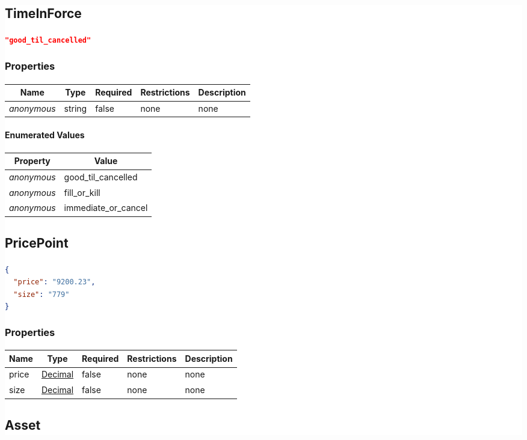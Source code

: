 <h2 id="tocS_TimeInForce">TimeInForce</h2>

<a id="schematimeinforce"></a>
<a id="schema_TimeInForce"></a>
<a id="tocStimeinforce"></a>
<a id="tocstimeinforce"></a>

```json
"good_til_cancelled"

```

### Properties

|Name|Type|Required|Restrictions|Description|
|---|---|---|---|---|
|*anonymous*|string|false|none|none|

#### Enumerated Values

|Property|Value|
|---|---|
|*anonymous*|good_til_cancelled|
|*anonymous*|fill_or_kill|
|*anonymous*|immediate_or_cancel|

<h2 id="tocS_PricePoint">PricePoint</h2>

<a id="schemapricepoint"></a>
<a id="schema_PricePoint"></a>
<a id="tocSpricepoint"></a>
<a id="tocspricepoint"></a>

```json
{
  "price": "9200.23",
  "size": "779"
}

```

### Properties

|Name|Type|Required|Restrictions|Description|
|---|---|---|---|---|
|price|[Decimal](#schemadecimal)|false|none|none|
|size|[Decimal](#schemadecimal)|false|none|none|

<h2 id="tocS_Asset">Asset</h2>

<a id="schemaasset"></a>
<a id="schema_Asset"></a>
<a id="tocSasset"></a>
<a id="tocsasset"></a>
